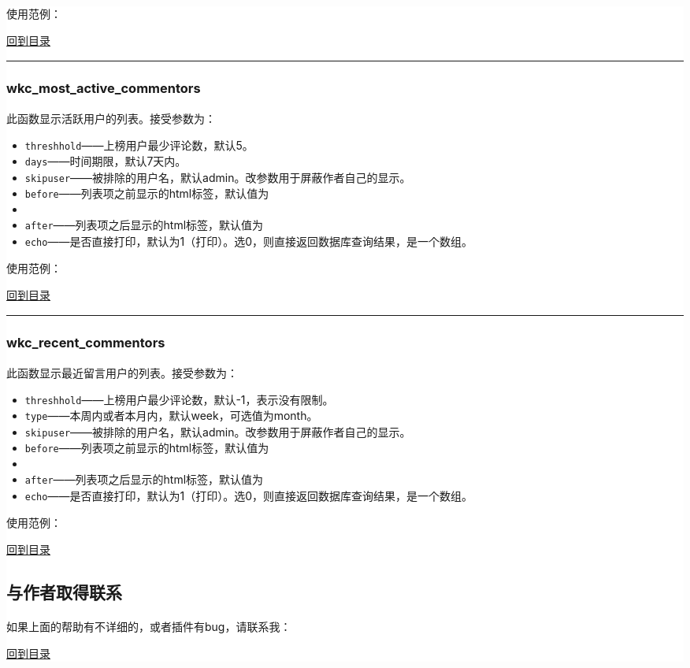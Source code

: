   

使用范例：

    
 

[回到目录](#doc_content)

* * *

### wkc_most_active_commentors

此函数显示活跃用户的列表。接受参数为：

*   `threshhold`——上榜用户最少评论数，默认5。
*   `days`——时间期限，默认7天内。
*   `skipuser`——被排除的用户名，默认admin。改参数用于屏蔽作者自己的显示。
*   `before`——列表项之前显示的html标签，默认值为<li class="wkc_most_active">
*   `after`——列表项之后显示的html标签，默认值为</li>
*   `echo`——是否直接打印，默认为1（打印）。选0，则直接返回数据库查询结果，是一个数组。

  

使用范例：

    
 

[回到目录](#doc_content)

* * *

### wkc_recent_commentors

此函数显示最近留言用户的列表。接受参数为：

*   `threshhold`——上榜用户最少评论数，默认-1，表示没有限制。
*   `type`——本周内或者本月内，默认week，可选值为month。
*   `skipuser`——被排除的用户名，默认admin。改参数用于屏蔽作者自己的显示。
*   `before`——列表项之前显示的html标签，默认值为<li class="wkc_recent_commentors">
*   `after`——列表项之后显示的html标签，默认值为</li>
*   `echo`——是否直接打印，默认为1（打印）。选0，则直接返回数据库查询结果，是一个数组。

  

使用范例：

    
 

[回到目录](#doc_content)

## 与作者取得联系

如果上面的帮助有不详细的，或者插件有bug，请联系我：

[回到目录](#doc_content)